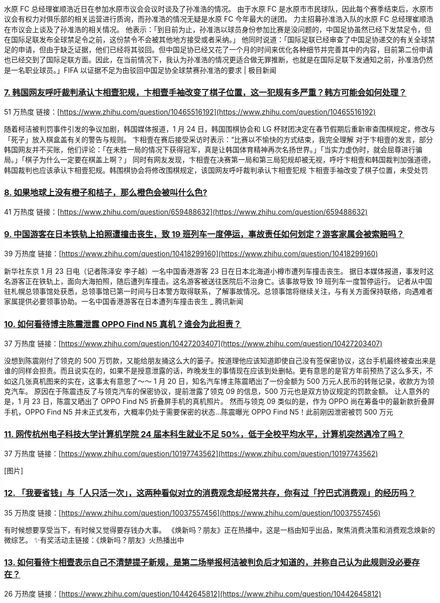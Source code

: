 水原 FC 总经理崔顺浩近日在参加水原市议会会议时谈及了孙准浩的情况。 由于水原 FC 是水原市市民球队，因此每个赛季结束后，水原市议会有权力对俱乐部的相关运营进行质询，而孙准浩的情况无疑是水原 FC 今年最大的谜团。 力主招募孙准浩入队的水原 FC 总经理崔顺浩在市议会上谈及了孙准浩的相关情况。 他表示：「到目前为止，孙准浩以球员身份参加比赛是没问题的，中国足协虽然已经下发禁足令，但在国际足联发布全球禁足令之前，这份禁令不会被其他地方接受或者采纳。」 他同时说道：「国际足联已经审查了中国足协递交的有关全球禁足的申请，但由于缺乏证据，他们已经将其驳回。但中国足协已经又花了一个月的时间来优化各种细节并完善其中的内容，目前第二份申请也已经交到了国际足联方面。因此，在当前情况下，我认为孙准浩的情况更适合做无罪推断，也就是在国际足联下发通知之前，孙准浩仍然是一名职业球员。」FIFA 以证据不足为由驳回中国足协全球禁赛孙准浩的要求 | 极目新闻

### [7. 韩国网友呼吁裁判承认卞相壹犯规，卞相壹手袖改变了棋子位置，这一犯规有多严重？韩方可能会如何处理？](https://www.zhihu.com/question/10465516192)
51 万热度 链接：[https://www.zhihu.com/question/10465516192](https://www.zhihu.com/question/10465516192)

随着柯洁被判罚事件引发的争议加剧，韩国媒体报道，1 月 24 日，韩国围棋协会和 LG 杯财团决定在春节假期后重新审查围棋规定，修改与「死子」放入棋盒盖有关的警告与规则。 卞相壹在赛后接受采访时表示：“比赛以不愉快的方式结束，我完全理解 对于卞相壹的发言，部分韩国网友并不买账，他们评论：「在未胜一局的情况下获得冠军，真是让韩国体育精神再次名扬世界。」「当实力虚伪时，就会屈尊进行骗局。」「棋子为什么一定要在棋盖上啊？」 同时有网友发现，卞相壹在决赛第一局和第三局犯规却被无视，呼吁卞相壹和韩国裁判加强道德，韩国裁判也应该承认卞相壹犯规。韩围棋协会将修改围棋规定，该国网友呼吁裁判承认卞相壹犯规 卞相壹手袖改变了棋子位置，未受处罚

### [8. 如果地球上没有橙子和桔子，那么橙色会被叫什么色?](https://www.zhihu.com/question/659488632)
41 万热度 链接：[https://www.zhihu.com/question/659488632](https://www.zhihu.com/question/659488632)



### [9. 中国游客在日本铁轨上拍照遭撞击丧生，致 19 班列车一度停运，事故责任如何划定？游客家属会被索赔吗？](https://www.zhihu.com/question/10418299160)
39 万热度 链接：[https://www.zhihu.com/question/10418299160](https://www.zhihu.com/question/10418299160)

新华社东京 1 月 23 日电（记者陈泽安 李子越）一名中国香港游客 23 日在日本北海道小樽市遭列车撞击丧生。 据日本媒体报道，事发时这名游客正在铁轨上，面向大海拍照，随后遭列车撞击。这名游客被送往医院后不治身亡。该事故导致 19 班列车一度暂停运行。 记者从中国驻札幌总领事馆处获悉，总领事馆已第一时间与日本警方取得联系，了解事故情况。总领事馆将继续关注，与有关方面保持联络，向遇难者家属提供必要领事协助。一名中国香港游客在日本遭列车撞击丧生 _ 腾讯新闻

### [10. 如何看待博主陈震泄露 OPPO Find N5 真机？谁会为此担责？](https://www.zhihu.com/question/10427203407)
37 万热度 链接：[https://www.zhihu.com/question/10427203407](https://www.zhihu.com/question/10427203407)

没想到陈震刚付了领克的 500 万罚款，又能给朋友捅这么大的篓子。按道理他应该知道即使自己没有签保密协议，这台手机最终被查出来是谁的同样会担责。而且说实在的，如果不是授意泄露的话，昨晚发生的事情现在应该到处删帖。更有意思的是官方年前预热了这么多天，不如这几张真机图来的实在，这事太有意思了～～ 1 月 20 日，知名汽车博主陈震晒出了一份金额为 500 万元人民币的转账记录，收款方为领克汽车。 原因在于陈震违反了与领克汽车的保密协议，提前泄露了领克 09 的信息，500 万元也是双方协议规定的罚款金额。 让人意外的是，1 月 23 日，陈震又晒出了 OPPO Find N5 折叠屏手机的真机照片。 然而与领克 09 类似的是，作为 OPPO 尚在筹备中的最新款折叠屏手机，OPPO Find N5 并未正式发布，大概率仍处于需要保密的状态…陈震曝光 OPPO Find N5！此前刚因泄密被罚 500 万元

### [11. 网传杭州电子科技大学计算机学院 24 届本科生就业不足 50%，低于全校平均水平，计算机突然遇冷了吗？](https://www.zhihu.com/question/10197743562)
37 万热度 链接：[https://www.zhihu.com/question/10197743562](https://www.zhihu.com/question/10197743562)

[图片]

### [12. 「我要省钱」与「人只活一次」，这两种看似对立的消费观念却经常共存，你有过「拧巴式消费观」的经历吗？](https://www.zhihu.com/question/10037557456)
35 万热度 链接：[https://www.zhihu.com/question/10037557456](https://www.zhihu.com/question/10037557456)

有时候想要享受当下，有时候又觉得要存钱办大事。 《焕新吗？朋友》正在热播中，这是一档由知乎出品，聚焦消费决策和消费观念焕新的微综艺。 ✨有奖活动主链接：《焕新吗？朋友》火热播出中

### [13. 如何看待卞相壹表示自己不清楚提子新规，是第二场举报柯洁被判负后才知道的，并称自己认为此规则没必要存在？](https://www.zhihu.com/question/10442645812)
26 万热度 链接：[https://www.zhihu.com/question/10442645812](https://www.zhihu.com/question/10442645812)
